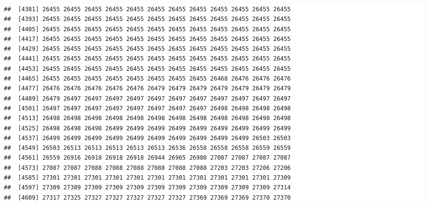     ##  [4381] 26455 26455 26455 26455 26455 26455 26455 26455 26455 26455 26455 26455
    ##  [4393] 26455 26455 26455 26455 26455 26455 26455 26455 26455 26455 26455 26455
    ##  [4405] 26455 26455 26455 26455 26455 26455 26455 26455 26455 26455 26455 26455
    ##  [4417] 26455 26455 26455 26455 26455 26455 26455 26455 26455 26455 26455 26455
    ##  [4429] 26455 26455 26455 26455 26455 26455 26455 26455 26455 26455 26455 26455
    ##  [4441] 26455 26455 26455 26455 26455 26455 26455 26455 26455 26455 26455 26455
    ##  [4453] 26455 26455 26455 26455 26455 26455 26455 26455 26455 26455 26455 26455
    ##  [4465] 26455 26455 26455 26455 26455 26455 26455 26455 26468 26476 26476 26476
    ##  [4477] 26476 26476 26476 26476 26476 26479 26479 26479 26479 26479 26479 26479
    ##  [4489] 26479 26497 26497 26497 26497 26497 26497 26497 26497 26497 26497 26497
    ##  [4501] 26497 26497 26497 26497 26497 26497 26497 26497 26498 26498 26498 26498
    ##  [4513] 26498 26498 26498 26498 26498 26498 26498 26498 26498 26498 26498 26498
    ##  [4525] 26498 26498 26498 26499 26499 26499 26499 26499 26499 26499 26499 26499
    ##  [4537] 26499 26499 26499 26499 26499 26499 26499 26499 26499 26499 26503 26503
    ##  [4549] 26503 26513 26513 26513 26513 26513 26536 26558 26558 26558 26559 26559
    ##  [4561] 26559 26916 26918 26918 26918 26944 26965 26980 27087 27087 27087 27087
    ##  [4573] 27087 27087 27088 27088 27088 27088 27088 27088 27203 27203 27206 27206
    ##  [4585] 27301 27301 27301 27301 27301 27301 27301 27301 27301 27301 27301 27309
    ##  [4597] 27309 27309 27309 27309 27309 27309 27309 27309 27309 27309 27309 27314
    ##  [4609] 27317 27325 27327 27327 27327 27327 27327 27369 27369 27369 27370 27370